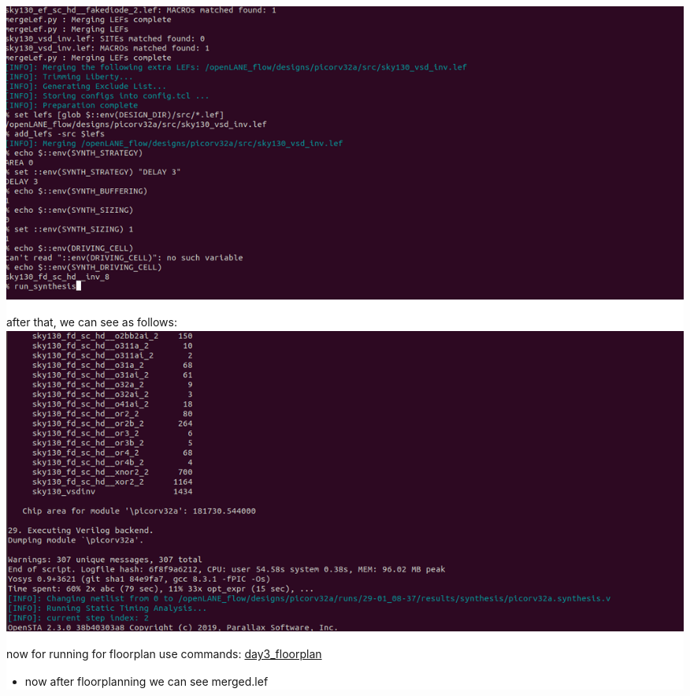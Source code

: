 ![day3_lab](./../images/Day4_images/day3_lab.png)

after that, we can see as follows:
![day3_lab_synthesis](./../images/Day4_images/day3_lab_synthesis.png)

now for running for floorplan use commands:
[day3_floorplan](./../images/Day4_images/day3_floorplan.png)

- now after floorplanning we can see merged.lef